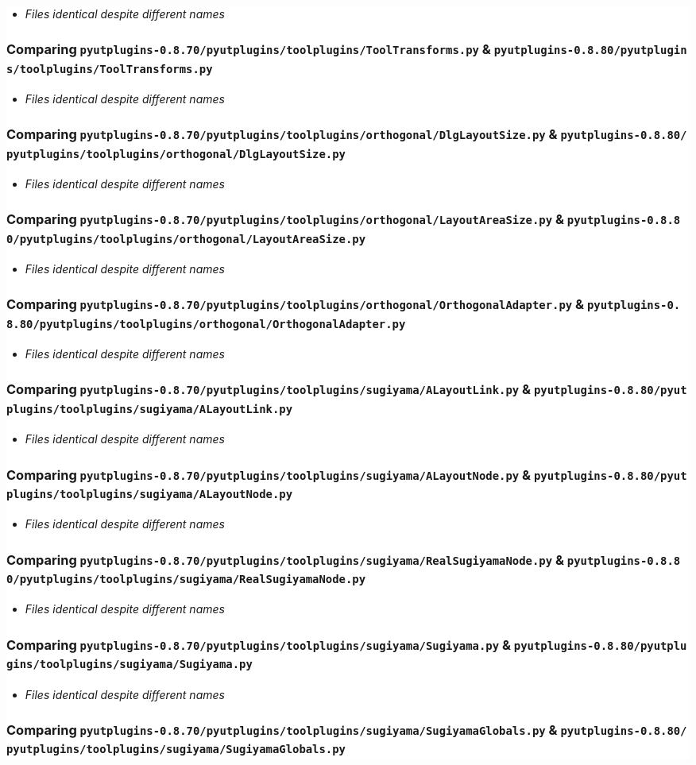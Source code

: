  * *Files identical despite different names*

### Comparing `pyutplugins-0.8.70/pyutplugins/toolplugins/ToolTransforms.py` & `pyutplugins-0.8.80/pyutplugins/toolplugins/ToolTransforms.py`

 * *Files identical despite different names*

### Comparing `pyutplugins-0.8.70/pyutplugins/toolplugins/orthogonal/DlgLayoutSize.py` & `pyutplugins-0.8.80/pyutplugins/toolplugins/orthogonal/DlgLayoutSize.py`

 * *Files identical despite different names*

### Comparing `pyutplugins-0.8.70/pyutplugins/toolplugins/orthogonal/LayoutAreaSize.py` & `pyutplugins-0.8.80/pyutplugins/toolplugins/orthogonal/LayoutAreaSize.py`

 * *Files identical despite different names*

### Comparing `pyutplugins-0.8.70/pyutplugins/toolplugins/orthogonal/OrthogonalAdapter.py` & `pyutplugins-0.8.80/pyutplugins/toolplugins/orthogonal/OrthogonalAdapter.py`

 * *Files identical despite different names*

### Comparing `pyutplugins-0.8.70/pyutplugins/toolplugins/sugiyama/ALayoutLink.py` & `pyutplugins-0.8.80/pyutplugins/toolplugins/sugiyama/ALayoutLink.py`

 * *Files identical despite different names*

### Comparing `pyutplugins-0.8.70/pyutplugins/toolplugins/sugiyama/ALayoutNode.py` & `pyutplugins-0.8.80/pyutplugins/toolplugins/sugiyama/ALayoutNode.py`

 * *Files identical despite different names*

### Comparing `pyutplugins-0.8.70/pyutplugins/toolplugins/sugiyama/RealSugiyamaNode.py` & `pyutplugins-0.8.80/pyutplugins/toolplugins/sugiyama/RealSugiyamaNode.py`

 * *Files identical despite different names*

### Comparing `pyutplugins-0.8.70/pyutplugins/toolplugins/sugiyama/Sugiyama.py` & `pyutplugins-0.8.80/pyutplugins/toolplugins/sugiyama/Sugiyama.py`

 * *Files identical despite different names*

### Comparing `pyutplugins-0.8.70/pyutplugins/toolplugins/sugiyama/SugiyamaGlobals.py` & `pyutplugins-0.8.80/pyutplugins/toolplugins/sugiyama/SugiyamaGlobals.py`

